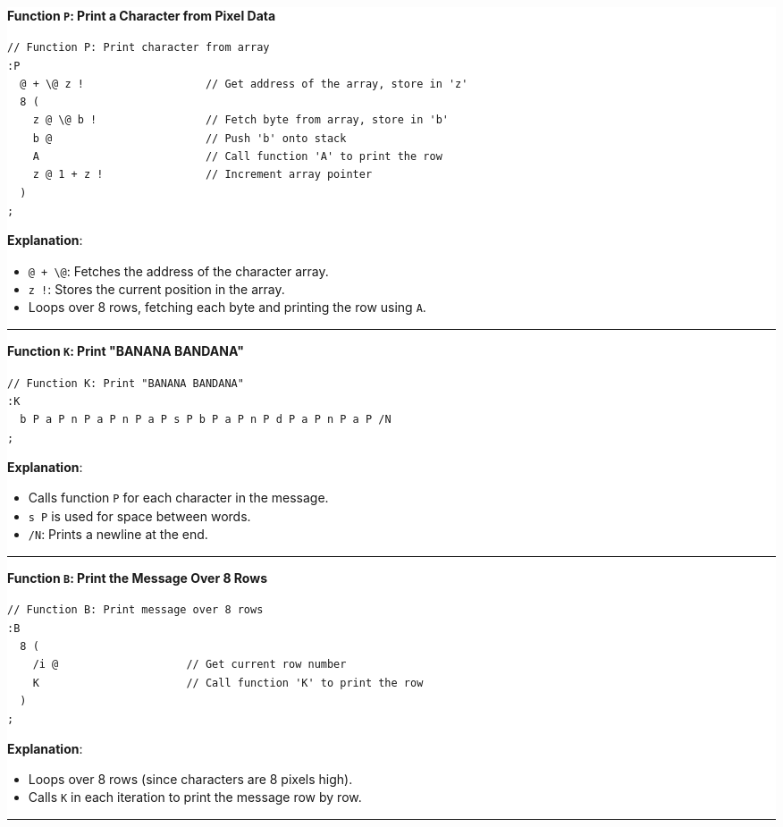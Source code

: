 
**Function `P`: Print a Character from Pixel Data**

```mint
// Function P: Print character from array
:P
  @ + \@ z !                   // Get address of the array, store in 'z'
  8 (
    z @ \@ b !                 // Fetch byte from array, store in 'b'
    b @                        // Push 'b' onto stack
    A                          // Call function 'A' to print the row
    z @ 1 + z !                // Increment array pointer
  )
;
```

**Explanation**:

- `@ + \@`: Fetches the address of the character array.
- `z !`: Stores the current position in the array.
- Loops over 8 rows, fetching each byte and printing the row using `A`.

---

**Function `K`: Print "BANANA BANDANA"**

```mint
// Function K: Print "BANANA BANDANA"
:K
  b P a P n P a P n P a P s P b P a P n P d P a P n P a P /N
;
```

**Explanation**:

- Calls function `P` for each character in the message.
- `s P` is used for space between words.
- `/N`: Prints a newline at the end.

---

**Function `B`: Print the Message Over 8 Rows**

```mint
// Function B: Print message over 8 rows
:B
  8 (
    /i @                    // Get current row number
    K                       // Call function 'K' to print the row
  )
;
```

**Explanation**:

- Loops over 8 rows (since characters are 8 pixels high).
- Calls `K` in each iteration to print the message row by row.

---
